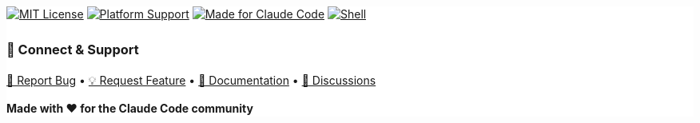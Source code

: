 [![MIT License](https://img.shields.io/badge/License-MIT-blue.svg)](LICENSE)
[![Platform Support](https://img.shields.io/badge/Platform-macOS%20%7C%20Linux%20%7C%20WSL-green.svg)](#-system-requirements)
[![Made for Claude Code](https://img.shields.io/badge/Made%20for-Claude%20Code-9333EA.svg)](https://claude.ai/code)
[![Shell](https://img.shields.io/badge/Shell-Bash-lightgrey.svg)]()

### 💬 Connect & Support

[🐛 Report Bug](https://github.com/rz1989s/claude-code-statusline/issues) • [💡 Request Feature](https://github.com/rz1989s/claude-code-statusline/issues) • [📖 Documentation](docs/) • [💬 Discussions](https://github.com/rz1989s/claude-code-statusline/discussions)

**Made with ❤️ for the Claude Code community**

</div>